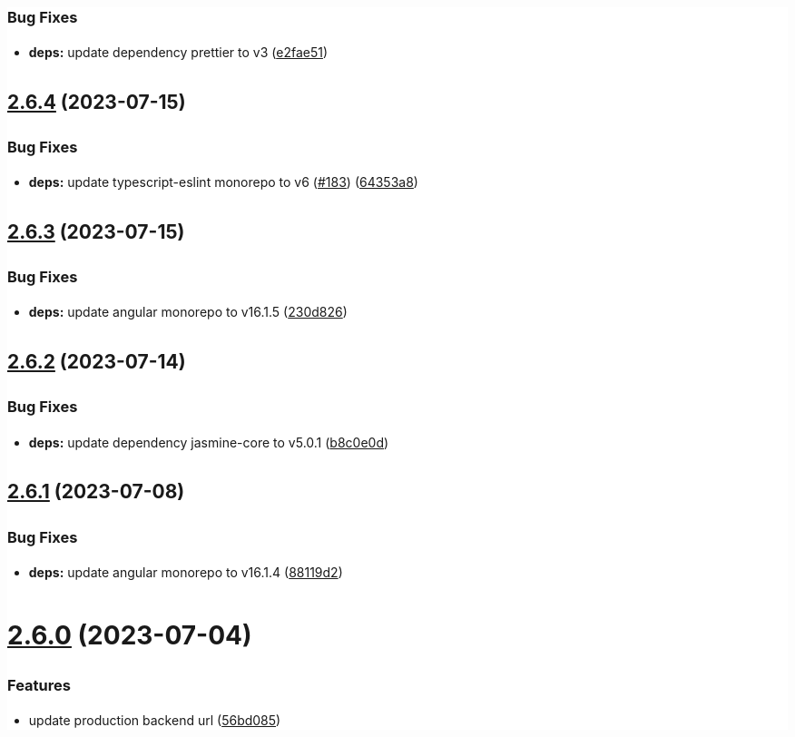 
### Bug Fixes

* **deps:** update dependency prettier to v3 ([e2fae51](https://github.com/DerYeger/apollo-frontend/commit/e2fae51d6177b0febd13ca27f07c57fb5402120a))

## [2.6.4](https://github.com/DerYeger/apollo-frontend/compare/v2.6.3...v2.6.4) (2023-07-15)


### Bug Fixes

* **deps:** update typescript-eslint monorepo to v6 ([#183](https://github.com/DerYeger/apollo-frontend/issues/183)) ([64353a8](https://github.com/DerYeger/apollo-frontend/commit/64353a85f74942bee9a77ba7a8205281b773f99a))

## [2.6.3](https://github.com/DerYeger/apollo-frontend/compare/v2.6.2...v2.6.3) (2023-07-15)


### Bug Fixes

* **deps:** update angular monorepo to v16.1.5 ([230d826](https://github.com/DerYeger/apollo-frontend/commit/230d826d0e60cdefcd8aa94995ff492c9fb15647))

## [2.6.2](https://github.com/DerYeger/apollo-frontend/compare/v2.6.1...v2.6.2) (2023-07-14)


### Bug Fixes

* **deps:** update dependency jasmine-core to v5.0.1 ([b8c0e0d](https://github.com/DerYeger/apollo-frontend/commit/b8c0e0d9d457f0266f9b3fd9cdae189c89b30354))

## [2.6.1](https://github.com/DerYeger/apollo-frontend/compare/v2.6.0...v2.6.1) (2023-07-08)


### Bug Fixes

* **deps:** update angular monorepo to v16.1.4 ([88119d2](https://github.com/DerYeger/apollo-frontend/commit/88119d28609538a59378d9882dfbbaeae7d4fc04))

# [2.6.0](https://github.com/DerYeger/apollo-frontend/compare/v2.5.46...v2.6.0) (2023-07-04)


### Features

* update production backend url ([56bd085](https://github.com/DerYeger/apollo-frontend/commit/56bd085359d8e3d0b7487e2c4813b8ce40d2f498))
